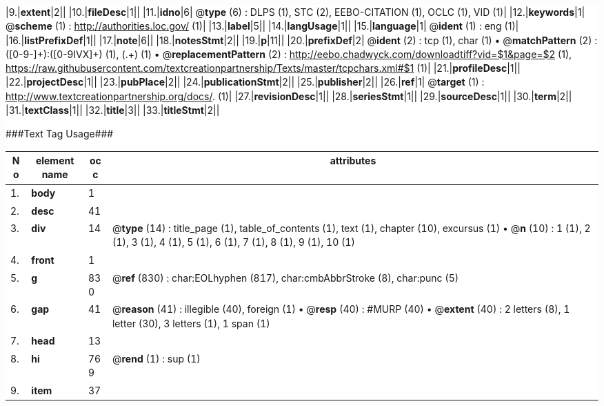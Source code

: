 |9.|__extent__|2||
|10.|__fileDesc__|1||
|11.|__idno__|6| @__type__ (6) : DLPS (1), STC (2), EEBO-CITATION (1), OCLC (1), VID (1)|
|12.|__keywords__|1| @__scheme__ (1) : http://authorities.loc.gov/ (1)|
|13.|__label__|5||
|14.|__langUsage__|1||
|15.|__language__|1| @__ident__ (1) : eng (1)|
|16.|__listPrefixDef__|1||
|17.|__note__|6||
|18.|__notesStmt__|2||
|19.|__p__|11||
|20.|__prefixDef__|2| @__ident__ (2) : tcp (1), char (1)  •  @__matchPattern__ (2) : ([0-9\-]+):([0-9IVX]+) (1), (.+) (1)  •  @__replacementPattern__ (2) : http://eebo.chadwyck.com/downloadtiff?vid=$1&page=$2 (1), https://raw.githubusercontent.com/textcreationpartnership/Texts/master/tcpchars.xml#$1 (1)|
|21.|__profileDesc__|1||
|22.|__projectDesc__|1||
|23.|__pubPlace__|2||
|24.|__publicationStmt__|2||
|25.|__publisher__|2||
|26.|__ref__|1| @__target__ (1) : http://www.textcreationpartnership.org/docs/. (1)|
|27.|__revisionDesc__|1||
|28.|__seriesStmt__|1||
|29.|__sourceDesc__|1||
|30.|__term__|2||
|31.|__textClass__|1||
|32.|__title__|3||
|33.|__titleStmt__|2||


###Text Tag Usage###

|No|element name|occ|attributes|
|---|---|---|---|
|1.|__body__|1||
|2.|__desc__|41||
|3.|__div__|14| @__type__ (14) : title_page (1), table_of_contents (1), text (1), chapter (10), excursus (1)  •  @__n__ (10) : 1 (1), 2 (1), 3 (1), 4 (1), 5 (1), 6 (1), 7 (1), 8 (1), 9 (1), 10 (1)|
|4.|__front__|1||
|5.|__g__|830| @__ref__ (830) : char:EOLhyphen (817), char:cmbAbbrStroke (8), char:punc (5)|
|6.|__gap__|41| @__reason__ (41) : illegible (40), foreign (1)  •  @__resp__ (40) : #MURP (40)  •  @__extent__ (40) : 2 letters (8), 1 letter (30), 3 letters (1), 1 span (1)|
|7.|__head__|13||
|8.|__hi__|769| @__rend__ (1) : sup (1)|
|9.|__item__|37||